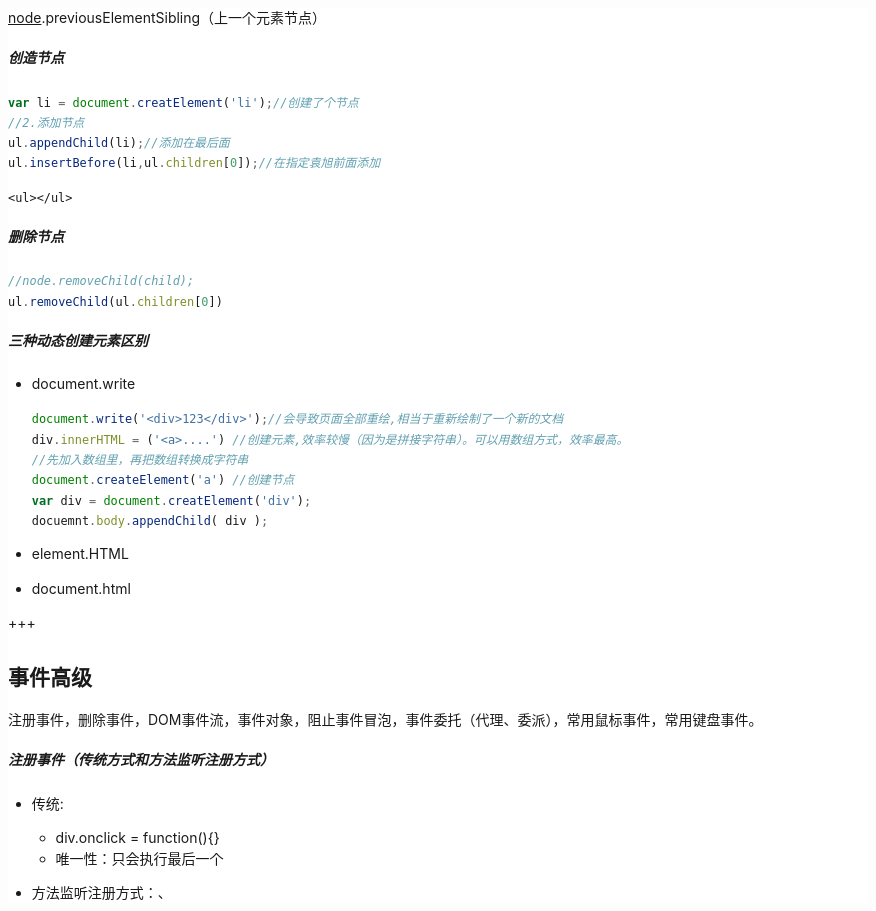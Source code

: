<u>node</u>.previousElementSibling（上一个元素节点）



##### 创造节点

```js
var li = document.creatElement('li');//创建了个节点
//2.添加节点
ul.appendChild(li);//添加在最后面
ul.insertBefore(li,ul.children[0]);//在指定袁旭前面添加
```

```ht
<ul></ul>
```

##### 删除节点

```js
//node.removeChild(child);
ul.removeChild(ul.children[0])
```



##### 三种动态创建元素区别

+ document.write

  ```js
  document.write('<div>123</div>');//会导致页面全部重绘,相当于重新绘制了一个新的文档
  div.innerHTML = ('<a>....') //创建元素,效率较慢（因为是拼接字符串）。可以用数组方式，效率最高。
  //先加入数组里，再把数组转换成字符串
  document.createElement('a') //创建节点
  var div = document.creatElement('div');
  docuemnt.body.appendChild( div );
  ```

  

+ element.HTML

+ document.html



+++

## 事件高级

注册事件，删除事件，DOM事件流，事件对象，阻止事件冒泡，事件委托（代理、委派），常用鼠标事件，常用键盘事件。



##### 注册事件（传统方式和方法监听注册方式）

+ 传统:

  + div.onclick = function(){}
  + 唯一性：只会执行最后一个

+ 方法监听注册方式：、
